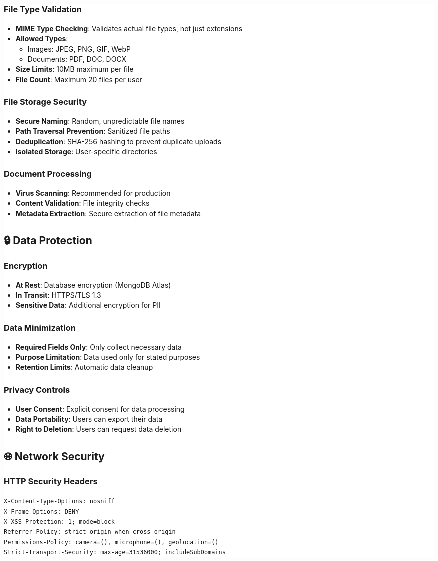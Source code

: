 ### File Type Validation
- **MIME Type Checking**: Validates actual file types, not just extensions
- **Allowed Types**: 
  - Images: JPEG, PNG, GIF, WebP
  - Documents: PDF, DOC, DOCX
- **Size Limits**: 10MB maximum per file
- **File Count**: Maximum 20 files per user

### File Storage Security
- **Secure Naming**: Random, unpredictable file names
- **Path Traversal Prevention**: Sanitized file paths
- **Deduplication**: SHA-256 hashing to prevent duplicate uploads
- **Isolated Storage**: User-specific directories

### Document Processing
- **Virus Scanning**: Recommended for production
- **Content Validation**: File integrity checks
- **Metadata Extraction**: Secure extraction of file metadata

## 🔒 Data Protection

### Encryption
- **At Rest**: Database encryption (MongoDB Atlas)
- **In Transit**: HTTPS/TLS 1.3
- **Sensitive Data**: Additional encryption for PII

### Data Minimization
- **Required Fields Only**: Only collect necessary data
- **Purpose Limitation**: Data used only for stated purposes
- **Retention Limits**: Automatic data cleanup

### Privacy Controls
- **User Consent**: Explicit consent for data processing
- **Data Portability**: Users can export their data
- **Right to Deletion**: Users can request data deletion

## 🌐 Network Security

### HTTP Security Headers
```http
X-Content-Type-Options: nosniff
X-Frame-Options: DENY
X-XSS-Protection: 1; mode=block
Referrer-Policy: strict-origin-when-cross-origin
Permissions-Policy: camera=(), microphone=(), geolocation=()
Strict-Transport-Security: max-age=31536000; includeSubDomains
```
